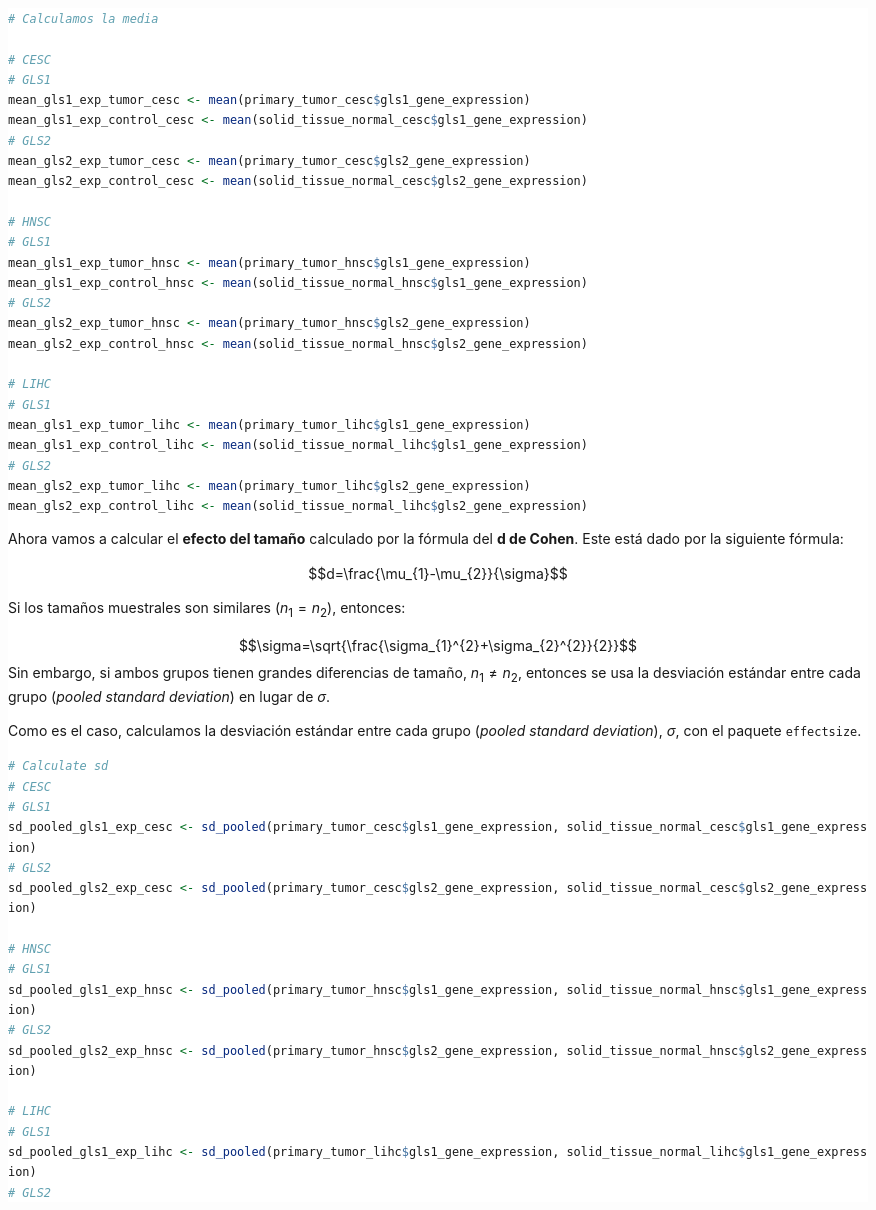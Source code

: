 ``` r
# Calculamos la media

# CESC
# GLS1
mean_gls1_exp_tumor_cesc <- mean(primary_tumor_cesc$gls1_gene_expression)
mean_gls1_exp_control_cesc <- mean(solid_tissue_normal_cesc$gls1_gene_expression)
# GLS2
mean_gls2_exp_tumor_cesc <- mean(primary_tumor_cesc$gls2_gene_expression)
mean_gls2_exp_control_cesc <- mean(solid_tissue_normal_cesc$gls2_gene_expression)

# HNSC
# GLS1
mean_gls1_exp_tumor_hnsc <- mean(primary_tumor_hnsc$gls1_gene_expression)
mean_gls1_exp_control_hnsc <- mean(solid_tissue_normal_hnsc$gls1_gene_expression)
# GLS2
mean_gls2_exp_tumor_hnsc <- mean(primary_tumor_hnsc$gls2_gene_expression)
mean_gls2_exp_control_hnsc <- mean(solid_tissue_normal_hnsc$gls2_gene_expression)

# LIHC
# GLS1
mean_gls1_exp_tumor_lihc <- mean(primary_tumor_lihc$gls1_gene_expression)
mean_gls1_exp_control_lihc <- mean(solid_tissue_normal_lihc$gls1_gene_expression)
# GLS2
mean_gls2_exp_tumor_lihc <- mean(primary_tumor_lihc$gls2_gene_expression)
mean_gls2_exp_control_lihc <- mean(solid_tissue_normal_lihc$gls2_gene_expression)
```

Ahora vamos a calcular el **efecto del tamaño** calculado por la fórmula
del **d de Cohen**. Este está dado por la siguiente fórmula:

$$d=\frac{\mu_{1}-\mu_{2}}{\sigma}$$

Si los tamaños muestrales son similares ($n_{1}=n_{2}$), entonces:

$$\sigma=\sqrt{\frac{\sigma_{1}^{2}+\sigma_{2}^{2}}{2}}$$ Sin embargo,
si ambos grupos tienen grandes diferencias de tamaño, $n_{1}\neq n_{2}$,
entonces se usa la desviación estándar entre cada grupo (*pooled
standard deviation*) en lugar de $\sigma$.

Como es el caso, calculamos la desviación estándar entre cada grupo
(*pooled standard deviation*), $\sigma$, con el paquete `effectsize`.

``` r
# Calculate sd
# CESC
# GLS1
sd_pooled_gls1_exp_cesc <- sd_pooled(primary_tumor_cesc$gls1_gene_expression, solid_tissue_normal_cesc$gls1_gene_expression)
# GLS2
sd_pooled_gls2_exp_cesc <- sd_pooled(primary_tumor_cesc$gls2_gene_expression, solid_tissue_normal_cesc$gls2_gene_expression)

# HNSC
# GLS1
sd_pooled_gls1_exp_hnsc <- sd_pooled(primary_tumor_hnsc$gls1_gene_expression, solid_tissue_normal_hnsc$gls1_gene_expression)
# GLS2
sd_pooled_gls2_exp_hnsc <- sd_pooled(primary_tumor_hnsc$gls2_gene_expression, solid_tissue_normal_hnsc$gls2_gene_expression)

# LIHC
# GLS1
sd_pooled_gls1_exp_lihc <- sd_pooled(primary_tumor_lihc$gls1_gene_expression, solid_tissue_normal_lihc$gls1_gene_expression)
# GLS2
```